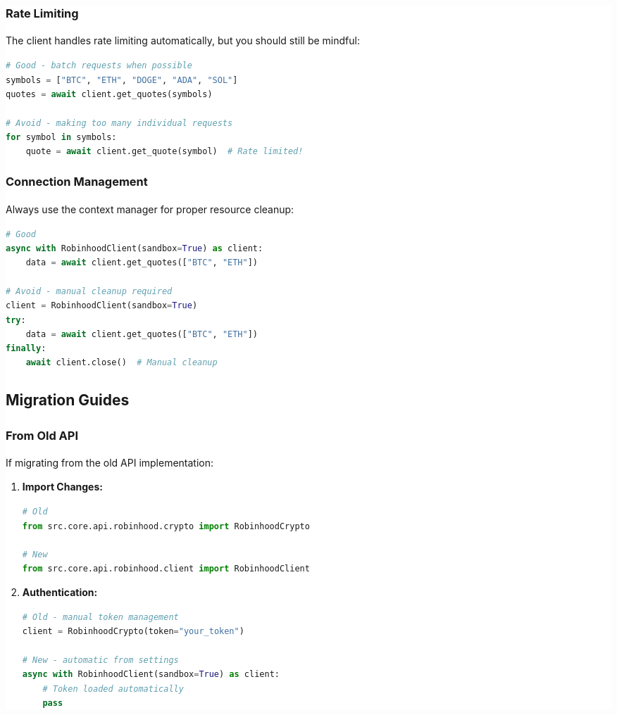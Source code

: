 ### Rate Limiting

The client handles rate limiting automatically, but you should still be mindful:

```python
# Good - batch requests when possible
symbols = ["BTC", "ETH", "DOGE", "ADA", "SOL"]
quotes = await client.get_quotes(symbols)

# Avoid - making too many individual requests
for symbol in symbols:
    quote = await client.get_quote(symbol)  # Rate limited!
```

### Connection Management

Always use the context manager for proper resource cleanup:

```python
# Good
async with RobinhoodClient(sandbox=True) as client:
    data = await client.get_quotes(["BTC", "ETH"])

# Avoid - manual cleanup required
client = RobinhoodClient(sandbox=True)
try:
    data = await client.get_quotes(["BTC", "ETH"])
finally:
    await client.close()  # Manual cleanup
```

## Migration Guides

### From Old API

If migrating from the old API implementation:

1. **Import Changes:**
   ```python
   # Old
   from src.core.api.robinhood.crypto import RobinhoodCrypto

   # New
   from src.core.api.robinhood.client import RobinhoodClient
   ```

2. **Authentication:**
   ```python
   # Old - manual token management
   client = RobinhoodCrypto(token="your_token")

   # New - automatic from settings
   async with RobinhoodClient(sandbox=True) as client:
       # Token loaded automatically
       pass
   ```
